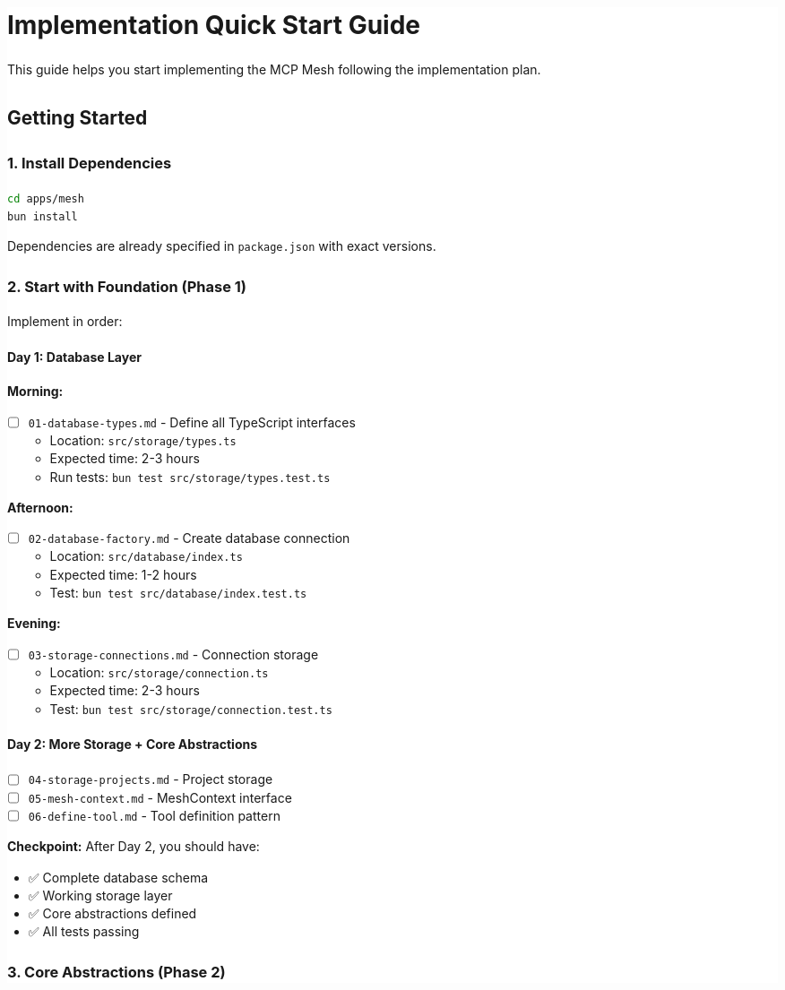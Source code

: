 # Implementation Quick Start Guide

This guide helps you start implementing the MCP Mesh following the implementation plan.

## Getting Started

### 1. Install Dependencies

```bash
cd apps/mesh
bun install
```

Dependencies are already specified in `package.json` with exact versions.

### 2. Start with Foundation (Phase 1)

Implement in order:

#### Day 1: Database Layer

**Morning:**
- [ ] `01-database-types.md` - Define all TypeScript interfaces
  - Location: `src/storage/types.ts`
  - Expected time: 2-3 hours
  - Run tests: `bun test src/storage/types.test.ts`

**Afternoon:**
- [ ] `02-database-factory.md` - Create database connection
  - Location: `src/database/index.ts`
  - Expected time: 1-2 hours
  - Test: `bun test src/database/index.test.ts`

**Evening:**
- [ ] `03-storage-connections.md` - Connection storage
  - Location: `src/storage/connection.ts`
  - Expected time: 2-3 hours
  - Test: `bun test src/storage/connection.test.ts`

#### Day 2: More Storage + Core Abstractions

- [ ] `04-storage-projects.md` - Project storage
- [ ] `05-mesh-context.md` - MeshContext interface
- [ ] `06-define-tool.md` - Tool definition pattern

**Checkpoint:** After Day 2, you should have:
- ✅ Complete database schema
- ✅ Working storage layer
- ✅ Core abstractions defined
- ✅ All tests passing

### 3. Core Abstractions (Phase 2)
